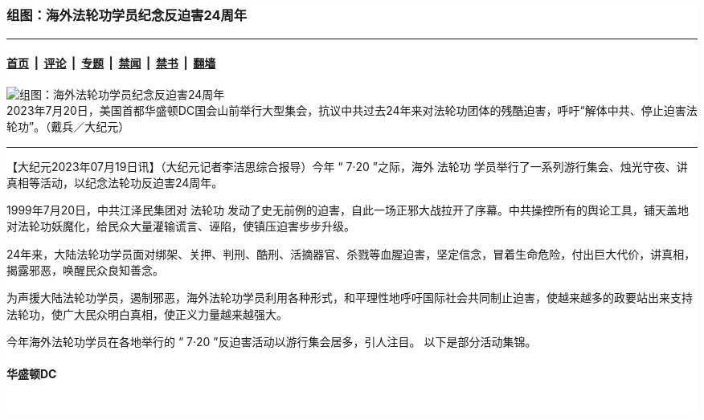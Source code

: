 ### 组图：海外法轮功学员纪念反迫害24周年

---

#### [首页](../../../..?n14037675) &nbsp;|&nbsp; [评论](../../../../../epoch-comment?n14037675) &nbsp;|&nbsp; [专题](../../../../../epoch-special?n14037675) &nbsp;|&nbsp; [禁闻](../../../../../epoch-news?n14037675) &nbsp;|&nbsp; [禁书](../../../../../books?n14037675) &nbsp;|&nbsp; [翻墙](https://github.com/gfw-breaker/nogfw/blob/master/README.md?n14037675)


<div><img alt="组图：海外法轮功学员纪念反迫害24周年" class="attachment-djy_600_400 size-djy_600_400 wp-post-image" src="https://i.epochtimes.com/assets/uploads/2023/07/id14040914-2307201701481973-600x400-1.jpg"/>
<div class="caption">
 2023年7月20日，美国首都华盛顿DC国会山前举行大型集会，抗议中共过去24年来对法轮功团体的残酷迫害，呼吁“解体中共、停止迫害法轮功”。（戴兵／大纪元）
</div></div><hr/><div class="post_content" id="artbody" itemprop="articleBody">
 
 <p>
  【大纪元2023年07月19日讯】（大纪元记者李洁思综合报导）今年
  <span class="s1">
   “
  </span>
  7‧20
  <span class="s1">
   ”之际，海外
   <ok href="https://www.epochtimes.com/gb/tag/%E6%B3%95%E8%BD%AE%E5%8A%9F.html">
    法轮功
   </ok>
   学员举行了一系列游行集会、烛光守夜、讲真相等活动，以纪念法轮功反迫害24周年。
  </span>
 </p>
 <p>
  1999年7月20日，中共江泽民集团对
  <ok href="https://www.epochtimes.com/gb/tag/%E6%B3%95%E8%BD%AE%E5%8A%9F.html">
   法轮功
  </ok>
  发动了史无前例的迫害，自此一场正邪大战拉开了序幕。中共操控所有的舆论工具，铺天盖地对法轮功妖魔化，给民众大量灌输谎言、诬陷，使镇压迫害步步升级。
 </p>
 <p>
  24年来，大陆法轮功学员面对绑架、关押、判刑、酷刑、活摘器官、杀戮等血腥迫害，坚定信念，冒着生命危险，付出巨大代价，讲真相，揭露邪恶，唤醒民众良知善念。
 </p>
 <p>
  为声援大陆法轮功学员，遏制邪恶，海外法轮功学员利用各种形式，和平理性地呼吁国际社会共同制止迫害，使越来越多的政要站出来支持法轮功，使广大民众明白真相，使正义力量越来越强大。
 </p>
 <p>
  今年海外法轮功学员在各地举行的
  <span class="s1">
   “
  </span>
  7‧20
  <span class="s1">
   ”反迫害活动以游行集会居多，引人注目。
  </span>
  以下是部分活动集锦。
 </p>
 <h4>
  华盛顿DC
 </h4>
 <figure aria-describedby="caption-attachment-14039385" class="wp-caption aligncenter" id="attachment_14039385" style="width: 600px">
  <ok href="https://i.epochtimes.com/assets/uploads/2023/07/id14039385-2023-7-20-dc-rally-720-02.jpg" target="_blank">
   <img alt="" class="size-large wp-image-14039385" src="https://i.epochtimes.com/assets/uploads/2023/07/id14039385-2023-7-20-dc-rally-720-02-600x400.jpg"/>